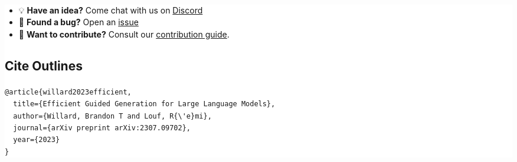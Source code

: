 </div>

- 💡 **Have an idea?** Come chat with us on [Discord][discord]
- 🐞 **Found a bug?** Open an [issue](https://github.com/dottxt-ai/outlines/issues)
- 🧩  **Want to contribute?** Consult our [contribution guide](https://dottxt-ai.github.io/outlines/latest/community/contribute/).


## Cite Outlines

```
@article{willard2023efficient,
  title={Efficient Guided Generation for Large Language Models},
  author={Willard, Brandon T and Louf, R{\'e}mi},
  journal={arXiv preprint arXiv:2307.09702},
  year={2023}
}
```

[contributors]: https://github.com/dottxt-ai/outlines/graphs/contributors
[contributors-badge]: https://img.shields.io/github/contributors/dottxt-ai/outlines?style=flat-square&logo=github&logoColor=white&color=ECEFF4
[dottxt-blog]: https://blog.dottxt.co/
[dottxt-blog-badge]: https://img.shields.io/badge/dottxt%20blog-a6b4a3
[dottxt-twitter]: https://twitter.com/dottxtai
[dottxt-twitter-badge]: https://img.shields.io/twitter/follow/dottxtai?style=social
[discord]: https://discord.gg/R9DSu34mGd
[discord-badge]: https://img.shields.io/discord/1182316225284554793?color=ddb8ca&logo=discord&logoColor=white&style=flat-square
[downloads-badge]: https://img.shields.io/pypi/dm/outlines?color=A6B4A3&logo=python&logoColor=white&style=flat-square
[pypistats]: https://pypistats.org/packages/outlines
[pypi-version-badge]: https://img.shields.io/pypi/v/outlines?style=flat-square&logoColor=white&color=ddb8ca
[pypi]: https://pypi.org/project/outlines/
[stars]: https://github.com/dottxt-ai/outlines/stargazers
[stars-badge]: https://img.shields.io/github/stars/dottxt-ai/outlines?style=flat-square&logo=github&color=BD932F&logoColor=white
[twitter-badge]: https://img.shields.io/twitter/follow/dottxtai?style=flat-square&logo=x&logoColor=white&color=bd932f
[twitter]: https://x.com/dottxtai

